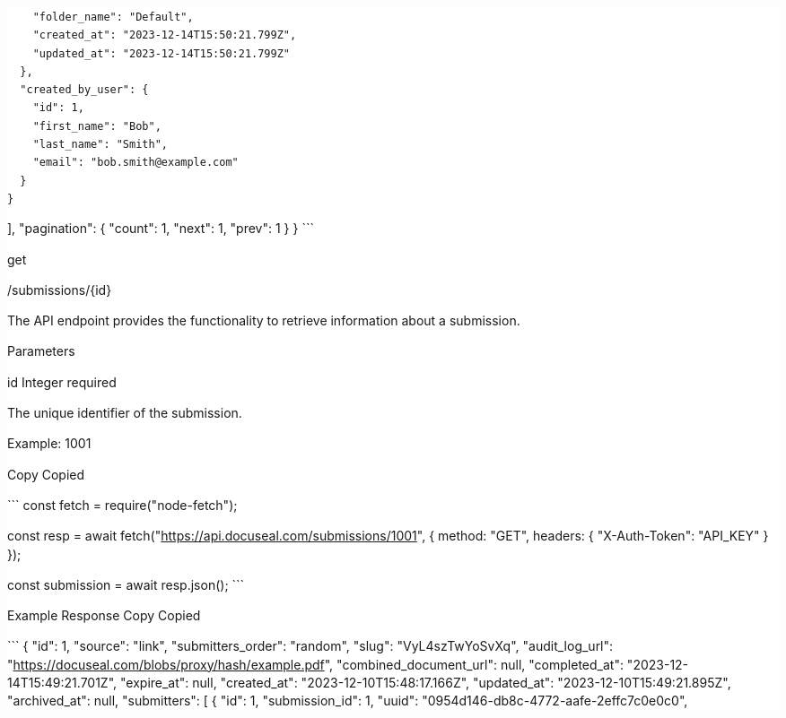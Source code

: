         "folder_name": "Default",
        "created_at": "2023-12-14T15:50:21.799Z",
        "updated_at": "2023-12-14T15:50:21.799Z"
      },
      "created_by_user": {
        "id": 1,
        "first_name": "Bob",
        "last_name": "Smith",
        "email": "bob.smith@example.com"
      }
    }
  ],
  "pagination": {
    "count": 1,
    "next": 1,
    "prev": 1
  }
}
\`\`\`

get

/submissions/{id}

The API endpoint provides the functionality to retrieve information about a submission.

Parameters

id Integer required

The unique identifier of the submission.

Example: 1001

Copy Copied

\`\`\`
const fetch = require("node-fetch");

const resp = await fetch("https://api.docuseal.com/submissions/1001", {
  method: "GET",
  headers: {
    "X-Auth-Token": "API_KEY"
  }
});

const submission = await resp.json();
\`\`\`

Example Response Copy Copied

\`\`\`
{
  "id": 1,
  "source": "link",
  "submitters_order": "random",
  "slug": "VyL4szTwYoSvXq",
  "audit_log_url": "https://docuseal.com/blobs/proxy/hash/example.pdf",
  "combined_document_url": null,
  "completed_at": "2023-12-14T15:49:21.701Z",
  "expire_at": null,
  "created_at": "2023-12-10T15:48:17.166Z",
  "updated_at": "2023-12-10T15:49:21.895Z",
  "archived_at": null,
  "submitters": [
    {
      "id": 1,
      "submission_id": 1,
      "uuid": "0954d146-db8c-4772-aafe-2effc7c0e0c0",